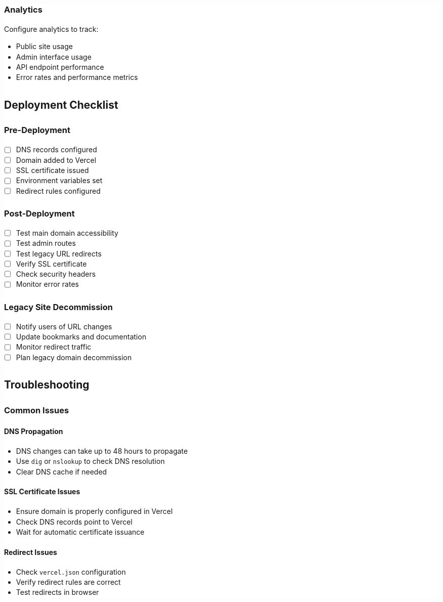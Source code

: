 ### Analytics
Configure analytics to track:
- Public site usage
- Admin interface usage
- API endpoint performance
- Error rates and performance metrics

## Deployment Checklist

### Pre-Deployment
- [ ] DNS records configured
- [ ] Domain added to Vercel
- [ ] SSL certificate issued
- [ ] Environment variables set
- [ ] Redirect rules configured

### Post-Deployment
- [ ] Test main domain accessibility
- [ ] Test admin routes
- [ ] Test legacy URL redirects
- [ ] Verify SSL certificate
- [ ] Check security headers
- [ ] Monitor error rates

### Legacy Site Decommission
- [ ] Notify users of URL changes
- [ ] Update bookmarks and documentation
- [ ] Monitor redirect traffic
- [ ] Plan legacy domain decommission

## Troubleshooting

### Common Issues

#### DNS Propagation
- DNS changes can take up to 48 hours to propagate
- Use `dig` or `nslookup` to check DNS resolution
- Clear DNS cache if needed

#### SSL Certificate Issues
- Ensure domain is properly configured in Vercel
- Check DNS records point to Vercel
- Wait for automatic certificate issuance

#### Redirect Issues
- Check `vercel.json` configuration
- Verify redirect rules are correct
- Test redirects in browser

